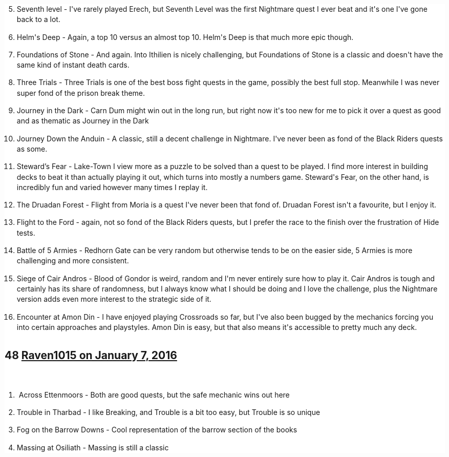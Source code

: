 5. Seventh level - I've rarely played Erech, but Seventh Level was the first Nightmare quest I ever beat and it's one I've gone back to a lot.

6. Helm's Deep - Again, a top 10 versus an almost top 10. Helm's Deep is that much more epic though.

7. Foundations of Stone - And again. Into Ithilien is nicely challenging, but Foundations of Stone is a classic and doesn't have the same kind of instant death cards.

8. Three Trials - Three Trials is one of the best boss fight quests in the game, possibly the best full stop. Meanwhile I was never super fond of the prison break theme.

9. Journey in the Dark - Carn Dum might win out in the long run, but right now it's too new for me to pick it over a quest as good and as thematic as Journey in the Dark

10. Journey Down the Anduin - A classic, still a decent challenge in Nightmare. I've never been as fond of the Black Riders quests as some.

11. Steward’s Fear - Lake-Town I view more as a puzzle to be solved than a quest to be played. I find more interest in building decks to beat it than actually playing it out, which turns into mostly a numbers game. Steward's Fear, on the other hand, is incredibly fun and varied however many times I replay it.

12. The Druadan Forest - Flight from Moria is a quest I've never been that fond of. Druadan Forest isn't a favourite, but I enjoy it.

13. Flight to the Ford - again, not so fond of the Black Riders quests, but I prefer the race to the finish over the frustration of Hide tests.

14. Battle of 5 Armies - Redhorn Gate can be very random but otherwise tends to be on the easier side, 5 Armies is more challenging and more consistent.

15. Siege of Cair Andros - Blood of Gondor is weird, random and I'm never entirely sure how to play it. Cair Andros is tough and certainly has its share of randomness, but I always know what I should be doing and I love the challenge, plus the Nightmare version adds even more interest to the strategic side of it.

16. Encounter at Amon Din - I have enjoyed playing Crossroads so far, but I've also been bugged by the mechanics forcing you into certain approaches and playstyles. Amon Din is easy, but that also means it's accessible to pretty much any deck.

## 48 [Raven1015 on January 7, 2016](https://community.fantasyflightgames.com/topic/197270-the-quest-championship/?do=findComment&comment=1977286)

 




1.  Across Ettenmoors - Both are good quests, but the safe mechanic wins out here


2. Trouble in Tharbad - I like Breaking, and Trouble is a bit too easy, but Trouble is so unique


3. Fog on the Barrow Downs - Cool representation of the barrow section of the books


4. Massing at Osiliath - Massing is still a classic
